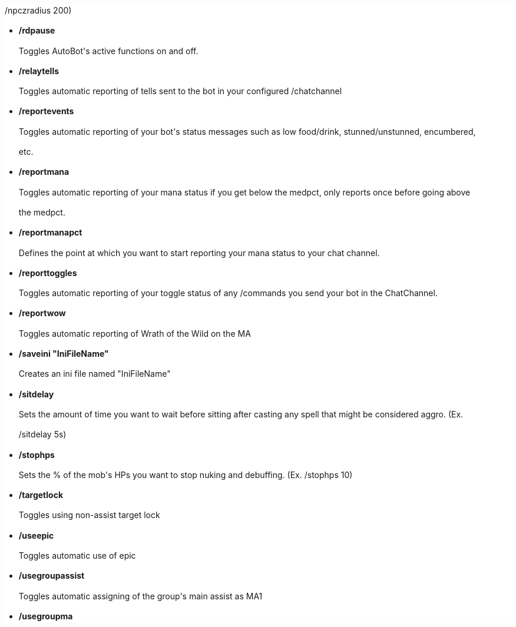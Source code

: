   /npczradius 200\)

* **/rdpause**  

  Toggles AutoBot's active functions on and off.

* **/relaytells**  

  Toggles automatic reporting of tells sent to the bot in your configured /chatchannel

* **/reportevents**  

  Toggles automatic reporting of your bot's status messages such as low food/drink, stunned/unstunned, encumbered,

  etc.

* **/reportmana**  

  Toggles automatic reporting of your mana status if you get below the medpct, only reports once before going above

  the medpct.

* **/reportmanapct**  

  Defines the point at which you want to start reporting your mana status to your chat channel.

* **/reporttoggles**  

  Toggles automatic reporting of your toggle status of any /commands you send your bot in the ChatChannel.

* **/reportwow**  

  Toggles automatic reporting of Wrath of the Wild on the MA

* **/saveini "IniFileName"**  

  Creates an ini file named "IniFileName"

* **/sitdelay**  

  Sets the amount of time you want to wait before sitting after casting any spell that might be considered aggro. \(Ex.

  /sitdelay 5s\)

* **/stophps**  

  Sets the % of the mob's HPs you want to stop nuking and debuffing. \(Ex. /stophps 10\)

* **/targetlock**  

  Toggles using non-assist target lock

* **/useepic**  

  Toggles automatic use of epic

* **/usegroupassist**  

  Toggles automatic assigning of the group's main assist as MA1

* **/usegroupma**  
